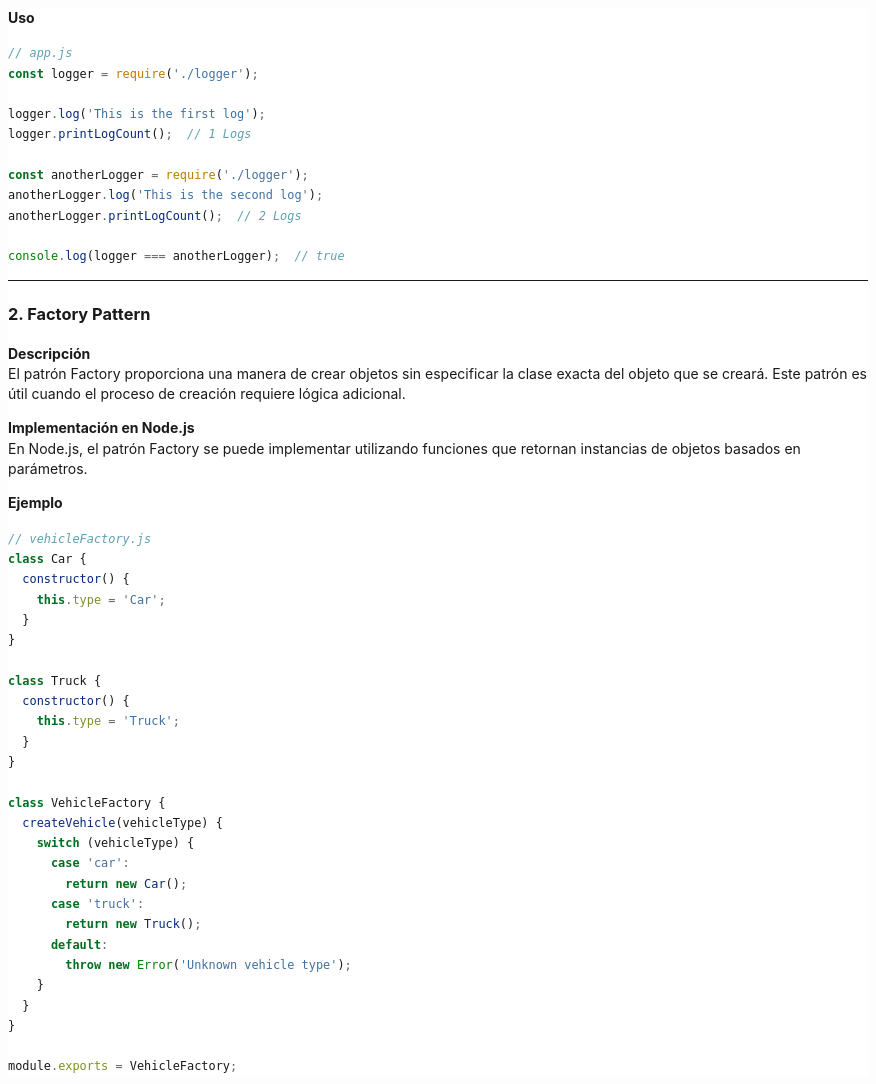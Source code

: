 **Uso**

```javascript
// app.js
const logger = require('./logger');

logger.log('This is the first log');
logger.printLogCount();  // 1 Logs

const anotherLogger = require('./logger');
anotherLogger.log('This is the second log');
anotherLogger.printLogCount();  // 2 Logs

console.log(logger === anotherLogger);  // true
```

---

### <a id="factory-pattern"></a>2. Factory Pattern

**Descripción**  
El patrón Factory proporciona una manera de crear objetos sin especificar la clase exacta del objeto que se creará. Este patrón es útil cuando el proceso de creación requiere lógica adicional.

**Implementación en Node.js**  
En Node.js, el patrón Factory se puede implementar utilizando funciones que retornan instancias de objetos basados en parámetros.

**Ejemplo**

```javascript
// vehicleFactory.js
class Car {
  constructor() {
    this.type = 'Car';
  }
}

class Truck {
  constructor() {
    this.type = 'Truck';
  }
}

class VehicleFactory {
  createVehicle(vehicleType) {
    switch (vehicleType) {
      case 'car':
        return new Car();
      case 'truck':
        return new Truck();
      default:
        throw new Error('Unknown vehicle type');
    }
  }
}

module.exports = VehicleFactory;
```
